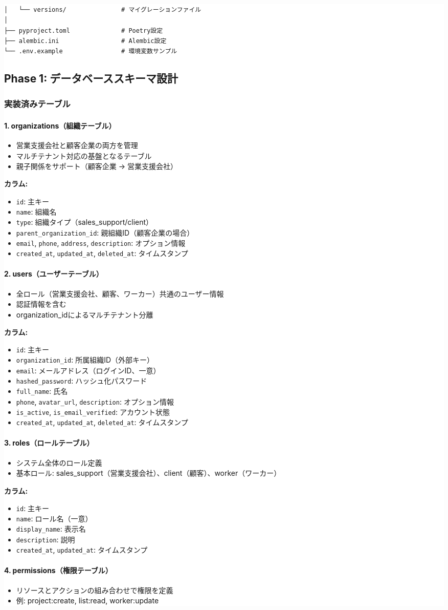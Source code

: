 ```
│   └── versions/               # マイグレーションファイル
│
├── pyproject.toml              # Poetry設定
├── alembic.ini                 # Alembic設定
└── .env.example                # 環境変数サンプル
```

## Phase 1: データベーススキーマ設計

### 実装済みテーブル

#### 1. organizations（組織テーブル）
- 営業支援会社と顧客企業の両方を管理
- マルチテナント対応の基盤となるテーブル
- 親子関係をサポート（顧客企業 → 営業支援会社）

**カラム:**
- `id`: 主キー
- `name`: 組織名
- `type`: 組織タイプ（sales_support/client）
- `parent_organization_id`: 親組織ID（顧客企業の場合）
- `email`, `phone`, `address`, `description`: オプション情報
- `created_at`, `updated_at`, `deleted_at`: タイムスタンプ

#### 2. users（ユーザーテーブル）
- 全ロール（営業支援会社、顧客、ワーカー）共通のユーザー情報
- 認証情報を含む
- organization_idによるマルチテナント分離

**カラム:**
- `id`: 主キー
- `organization_id`: 所属組織ID（外部キー）
- `email`: メールアドレス（ログインID、一意）
- `hashed_password`: ハッシュ化パスワード
- `full_name`: 氏名
- `phone`, `avatar_url`, `description`: オプション情報
- `is_active`, `is_email_verified`: アカウント状態
- `created_at`, `updated_at`, `deleted_at`: タイムスタンプ

#### 3. roles（ロールテーブル）
- システム全体のロール定義
- 基本ロール: sales_support（営業支援会社）、client（顧客）、worker（ワーカー）

**カラム:**
- `id`: 主キー
- `name`: ロール名（一意）
- `display_name`: 表示名
- `description`: 説明
- `created_at`, `updated_at`: タイムスタンプ

#### 4. permissions（権限テーブル）
- リソースとアクションの組み合わせで権限を定義
- 例: project:create, list:read, worker:update
